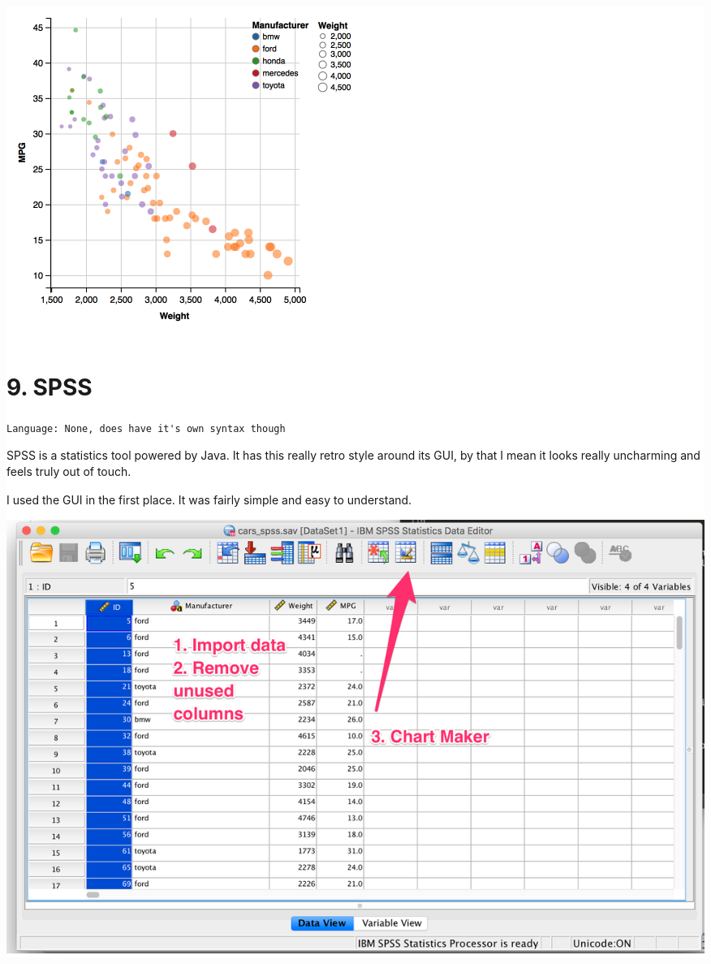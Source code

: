 ![gg](pics/R_ggvis.png)

# 9. SPSS
	Language: None, does have it's own syntax though

SPSS is a statistics tool powered by Java. It has this really retro style around its GUI, by that I mean it looks really uncharming and feels truly out of touch. 

I used the GUI in the first place. It was fairly simple and easy to understand.

![spss](pics/sp.png)